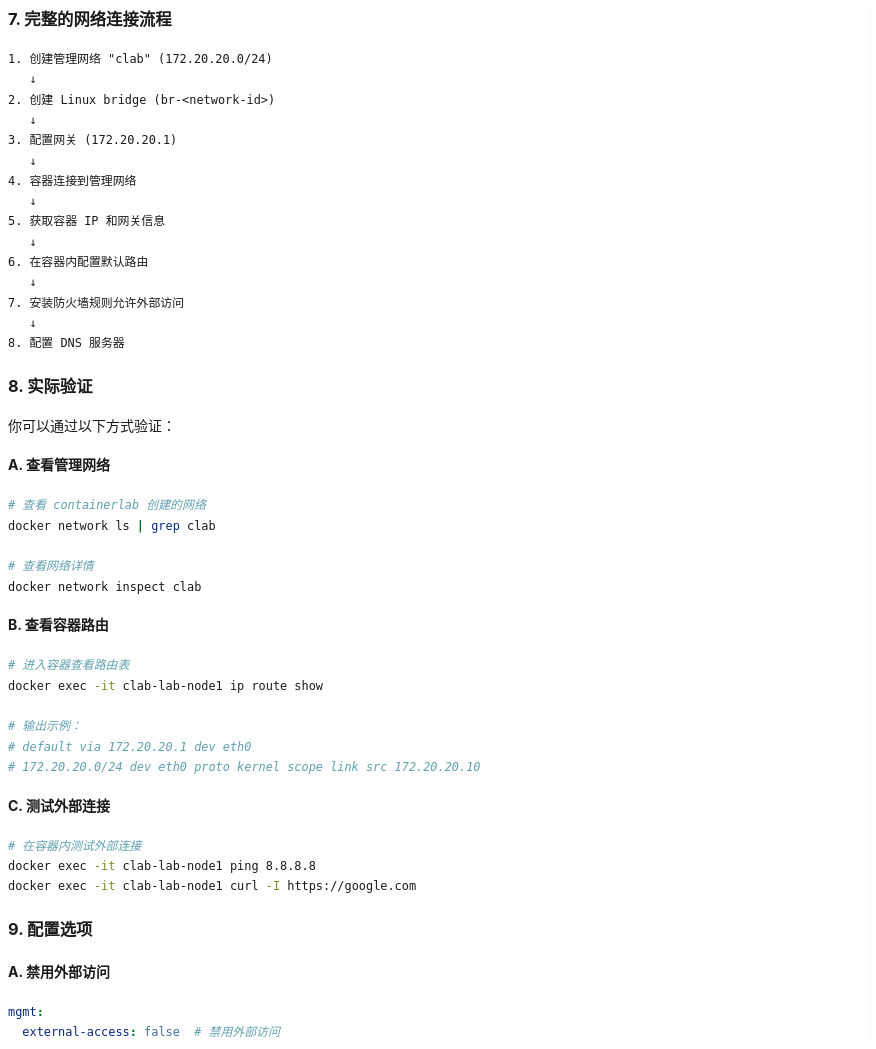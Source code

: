 ### 7. 完整的网络连接流程

```
1. 创建管理网络 "clab" (172.20.20.0/24)
   ↓
2. 创建 Linux bridge (br-<network-id>)
   ↓
3. 配置网关 (172.20.20.1)
   ↓
4. 容器连接到管理网络
   ↓
5. 获取容器 IP 和网关信息
   ↓
6. 在容器内配置默认路由
   ↓
7. 安装防火墙规则允许外部访问
   ↓
8. 配置 DNS 服务器
```

### 8. 实际验证

你可以通过以下方式验证：

#### A. 查看管理网络
```bash
# 查看 containerlab 创建的网络
docker network ls | grep clab

# 查看网络详情
docker network inspect clab
```

#### B. 查看容器路由
```bash
# 进入容器查看路由表
docker exec -it clab-lab-node1 ip route show

# 输出示例：
# default via 172.20.20.1 dev eth0
# 172.20.20.0/24 dev eth0 proto kernel scope link src 172.20.20.10
```

#### C. 测试外部连接
```bash
# 在容器内测试外部连接
docker exec -it clab-lab-node1 ping 8.8.8.8
docker exec -it clab-lab-node1 curl -I https://google.com
```

### 9. 配置选项

#### A. 禁用外部访问
```yaml
mgmt:
  external-access: false  # 禁用外部访问
```
